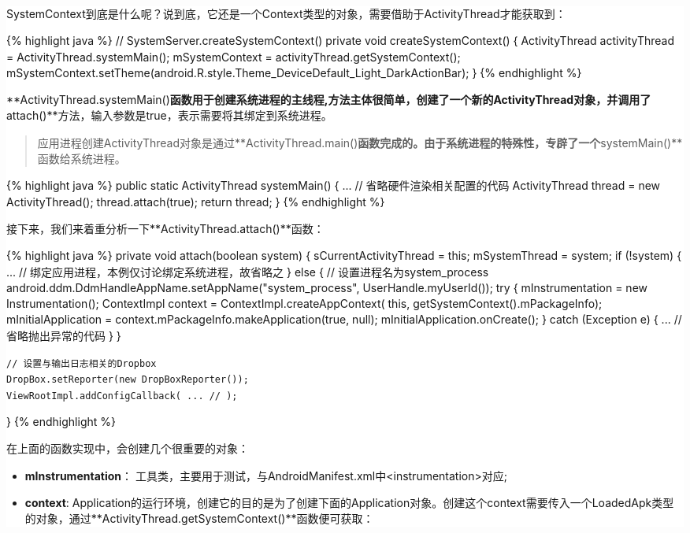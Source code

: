 SystemContext到底是什么呢？说到底，它还是一个Context类型的对象，需要借助于ActivityThread才能获取到：

{% highlight java %}
// SystemServer.createSystemContext()
private void createSystemContext() {
    ActivityThread activityThread = ActivityThread.systemMain();
    mSystemContext = activityThread.getSystemContext();
    mSystemContext.setTheme(android.R.style.Theme_DeviceDefault_Light_DarkActionBar);
}
{% endhighlight %}

**ActivityThread.systemMain()**函数用于创建系统进程的主线程,方法主体很简单，创建了一个新的ActivityThread对象，并调用了**attach()**方法，输入参数是true，表示需要将其绑定到系统进程。

> 应用进程创建ActivityThread对象是通过**ActivityThread.main()**函数完成的。由于系统进程的特殊性，专辟了一个**systemMain()**函数给系统进程。

{% highlight java %}
public static ActivityThread systemMain() {
    ... // 省略硬件渲染相关配置的代码
    ActivityThread thread = new ActivityThread();
    thread.attach(true);
    return thread;
}
{% endhighlight %}

接下来，我们来着重分析一下**ActivityThread.attach()**函数：

{% highlight java %}
private void attach(boolean system) {
    sCurrentActivityThread = this;
    mSystemThread = system;
    if (!system) {
        ... // 绑定应用进程，本例仅讨论绑定系统进程，故省略之
    } else {
        // 设置进程名为system_process
        android.ddm.DdmHandleAppName.setAppName("system_process", UserHandle.myUserId());
        try {
            mInstrumentation = new Instrumentation();
            ContextImpl context = ContextImpl.createAppContext(
                this, getSystemContext().mPackageInfo);
            mInitialApplication = context.mPackageInfo.makeApplication(true, null);
            mInitialApplication.onCreate();
        } catch (Exception e) { ... // 省略抛出异常的代码 }
    }

    // 设置与输出日志相关的Dropbox
    DropBox.setReporter(new DropBoxReporter());
    ViewRootImpl.addConfigCallback( ... // );
}
{% endhighlight %}

在上面的函数实现中，会创建几个很重要的对象：

- **mInstrumentation**： 工具类，主要用于测试，与AndroidManifest.xml中&lt;instrumentation&gt;对应;

- **context**: Application的运行环境，创建它的目的是为了创建下面的Application对象。创建这个context需要传入一个LoadedApk类型的对象，通过**ActivityThread.getSystemContext()**函数便可获取：
